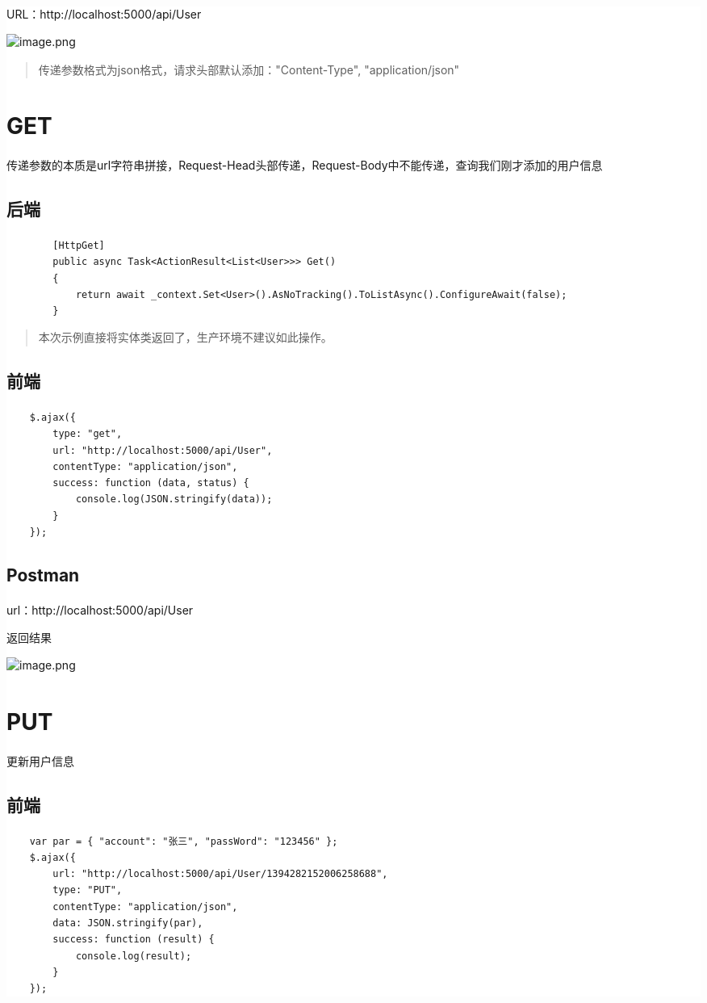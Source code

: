 URL：http://localhost:5000/api/User

![image.png](https://gitee.com/AZRNG/picture-storage/raw/master/kbms/1621242710618-7743854a-d8e2-4a7f-9a03-f0c62f74ba14.png)

> 传递参数格式为json格式，请求头部默认添加："Content-Type", "application/json"

# GET

传递参数的本质是url字符串拼接，Request-Head头部传递，Request-Body中不能传递，查询我们刚才添加的用户信息

## 后端

```
        [HttpGet]
        public async Task<ActionResult<List<User>>> Get()
        {
            return await _context.Set<User>().AsNoTracking().ToListAsync().ConfigureAwait(false);
        }
```

> 本次示例直接将实体类返回了，生产环境不建议如此操作。

## 前端

```
    $.ajax({
        type: "get",
        url: "http://localhost:5000/api/User",
        contentType: "application/json",
        success: function (data, status) {
            console.log(JSON.stringify(data));
        }
    });
```

## Postman

url：http://localhost:5000/api/User

返回结果

![image.png](https://gitee.com/AZRNG/picture-storage/raw/master/kbms/1621241621532-8ba372f2-de88-4fd1-9473-4bf3b12c3f2f.png)

# PUT

更新用户信息

## 前端

```
    var par = { "account": "张三", "passWord": "123456" };
    $.ajax({
        url: "http://localhost:5000/api/User/1394282152006258688",
        type: "PUT",
        contentType: "application/json",
        data: JSON.stringify(par),
        success: function (result) {
            console.log(result);
        }
    });
```
